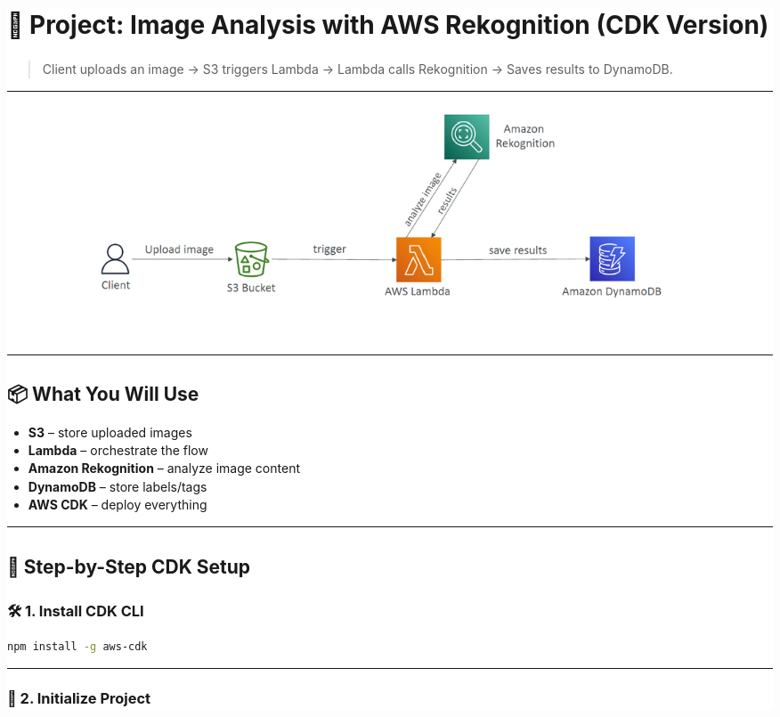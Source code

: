 # 🧠 Project: Image Analysis with AWS Rekognition (CDK Version)

> Client uploads an image → S3 triggers Lambda → Lambda calls Rekognition → Saves results to DynamoDB.

---

<div style="text-align: center;">
    <img src="images/cdk-demo.png" alt="cdk-demo" style="border-radius: 10px; width: 90%;">
</div>

---

## 📦 What You Will Use

- **S3** – store uploaded images
- **Lambda** – orchestrate the flow
- **Amazon Rekognition** – analyze image content
- **DynamoDB** – store labels/tags
- **AWS CDK** – deploy everything

---

## 🧰 Step-by-Step CDK Setup

### 🛠 1. **Install CDK CLI**

```bash
npm install -g aws-cdk
```

---

### 📁 2. **Initialize Project**
